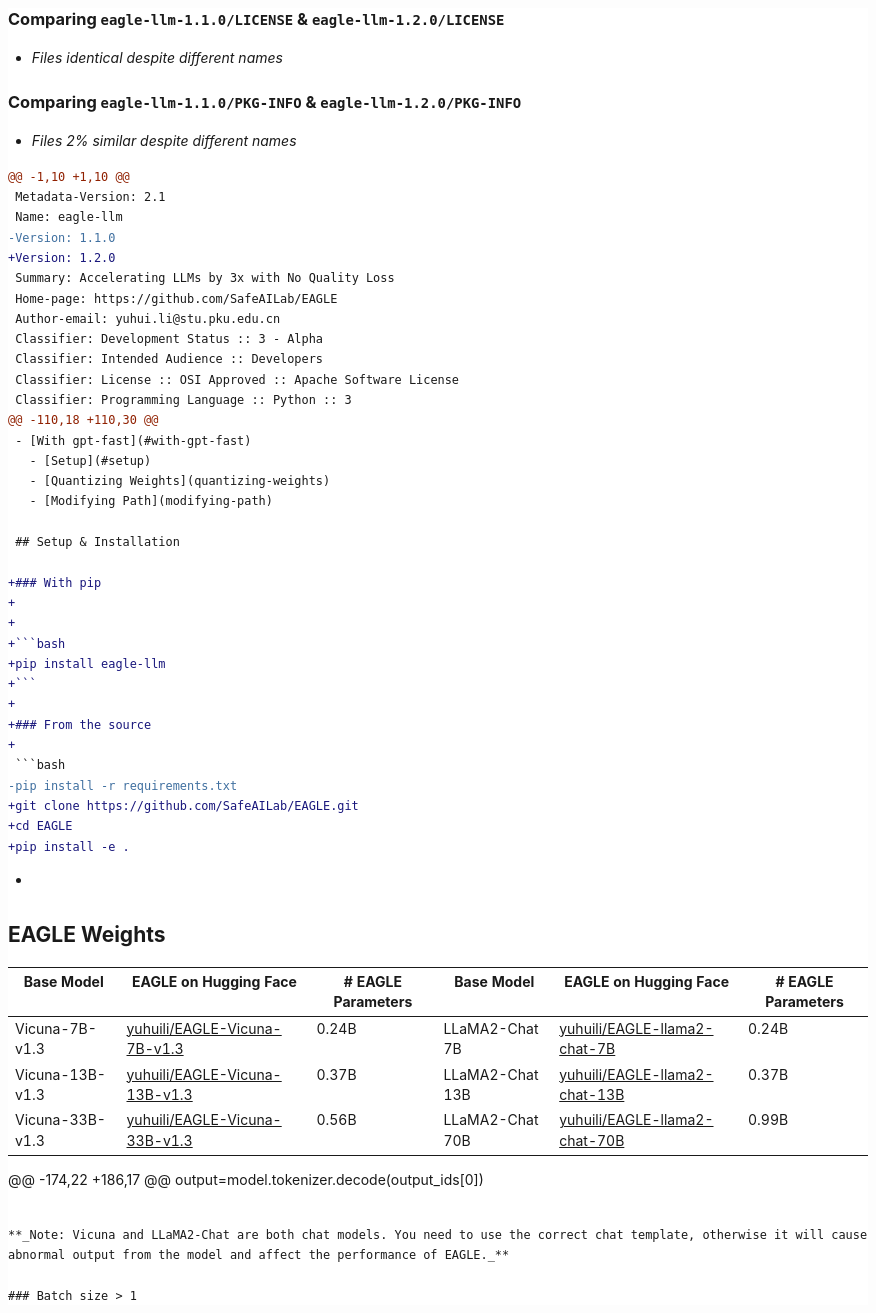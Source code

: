 ### Comparing `eagle-llm-1.1.0/LICENSE` & `eagle-llm-1.2.0/LICENSE`

 * *Files identical despite different names*

### Comparing `eagle-llm-1.1.0/PKG-INFO` & `eagle-llm-1.2.0/PKG-INFO`

 * *Files 2% similar despite different names*

```diff
@@ -1,10 +1,10 @@
 Metadata-Version: 2.1
 Name: eagle-llm
-Version: 1.1.0
+Version: 1.2.0
 Summary: Accelerating LLMs by 3x with No Quality Loss
 Home-page: https://github.com/SafeAILab/EAGLE
 Author-email: yuhui.li@stu.pku.edu.cn
 Classifier: Development Status :: 3 - Alpha
 Classifier: Intended Audience :: Developers
 Classifier: License :: OSI Approved :: Apache Software License
 Classifier: Programming Language :: Python :: 3
@@ -110,18 +110,30 @@
 - [With gpt-fast](#with-gpt-fast)
   - [Setup](#setup)
   - [Quantizing Weights](quantizing-weights)
   - [Modifying Path](modifying-path)
 
 ## Setup & Installation
 
+### With pip 
+
+
+```bash
+pip install eagle-llm
+```
+
+### From the source
+
 ```bash
-pip install -r requirements.txt
+git clone https://github.com/SafeAILab/EAGLE.git
+cd EAGLE
+pip install -e .
 ```
 
+
 ## EAGLE Weights
 
 | Base Model  | EAGLE on Hugging Face  | \# EAGLE Parameters | Base Model  | EAGLE on Hugging Face  | \# EAGLE Parameters |
 |------|------|------|------|------|------|
 | Vicuna-7B-v1.3 | [yuhuili/EAGLE-Vicuna-7B-v1.3](https://huggingface.co/yuhuili/EAGLE-Vicuna-7B-v1.3) | 0.24B | LLaMA2-Chat 7B | [yuhuili/EAGLE-llama2-chat-7B](https://huggingface.co/yuhuili/EAGLE-llama2-chat-7B) | 0.24B |
 | Vicuna-13B-v1.3 | [yuhuili/EAGLE-Vicuna-13B-v1.3](https://huggingface.co/yuhuili/EAGLE-Vicuna-13B-v1.3) | 0.37B | LLaMA2-Chat 13B | [yuhuili/EAGLE-llama2-chat-13B](https://huggingface.co/yuhuili/EAGLE-llama2-chat-13B) | 0.37B |
 | Vicuna-33B-v1.3 | [yuhuili/EAGLE-Vicuna-33B-v1.3](https://huggingface.co/yuhuili/EAGLE-Vicuna-33B-v1.3)| 0.56B | LLaMA2-Chat 70B| [yuhuili/EAGLE-llama2-chat-70B](https://huggingface.co/yuhuili/EAGLE-llama2-chat-70B)| 0.99B |
@@ -174,22 +186,17 @@
 output=model.tokenizer.decode(output_ids[0])
 ```
 
 **_Note: Vicuna and LLaMA2-Chat are both chat models. You need to use the correct chat template, otherwise it will cause abnormal output from the model and affect the performance of EAGLE._**
 
 ### Batch size > 1
 ```
